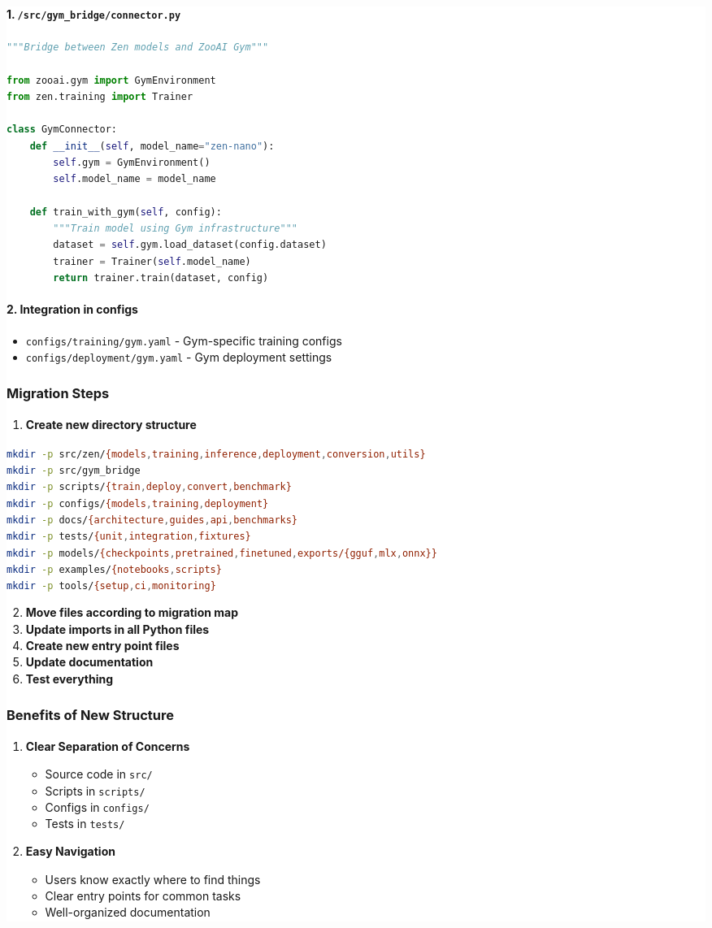 #### 1. `/src/gym_bridge/connector.py`
```python
"""Bridge between Zen models and ZooAI Gym"""

from zooai.gym import GymEnvironment
from zen.training import Trainer

class GymConnector:
    def __init__(self, model_name="zen-nano"):
        self.gym = GymEnvironment()
        self.model_name = model_name

    def train_with_gym(self, config):
        """Train model using Gym infrastructure"""
        dataset = self.gym.load_dataset(config.dataset)
        trainer = Trainer(self.model_name)
        return trainer.train(dataset, config)
```

#### 2. Integration in configs
- `configs/training/gym.yaml` - Gym-specific training configs
- `configs/deployment/gym.yaml` - Gym deployment settings

### Migration Steps

1. **Create new directory structure**
```bash
mkdir -p src/zen/{models,training,inference,deployment,conversion,utils}
mkdir -p src/gym_bridge
mkdir -p scripts/{train,deploy,convert,benchmark}
mkdir -p configs/{models,training,deployment}
mkdir -p docs/{architecture,guides,api,benchmarks}
mkdir -p tests/{unit,integration,fixtures}
mkdir -p models/{checkpoints,pretrained,finetuned,exports/{gguf,mlx,onnx}}
mkdir -p examples/{notebooks,scripts}
mkdir -p tools/{setup,ci,monitoring}
```

2. **Move files according to migration map**
3. **Update imports in all Python files**
4. **Create new entry point files**
5. **Update documentation**
6. **Test everything**

### Benefits of New Structure

1. **Clear Separation of Concerns**
   - Source code in `src/`
   - Scripts in `scripts/`
   - Configs in `configs/`
   - Tests in `tests/`

2. **Easy Navigation**
   - Users know exactly where to find things
   - Clear entry points for common tasks
   - Well-organized documentation
